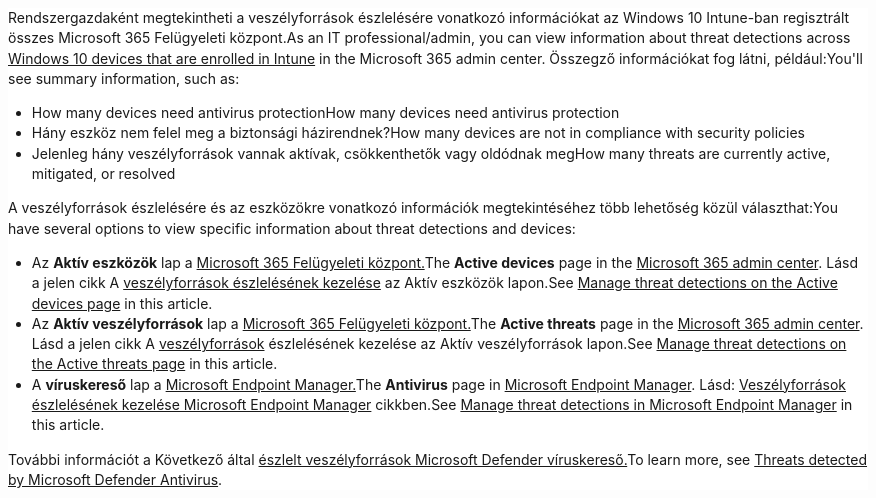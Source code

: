 <span data-ttu-id="6a8a2-110">Rendszergazdaként megtekintheti a veszélyforrások észlelésére vonatkozó információkat [](/mem/intune/enrollment/device-enrollment) az Windows 10 Intune-ban regisztrált összes Microsoft 365 Felügyeleti központ.</span><span class="sxs-lookup"><span data-stu-id="6a8a2-110">As an IT professional/admin, you can view information about threat detections across [Windows 10 devices that are enrolled in Intune](/mem/intune/enrollment/device-enrollment) in the Microsoft 365 admin center.</span></span> <span data-ttu-id="6a8a2-111">Összegző információkat fog látni, például:</span><span class="sxs-lookup"><span data-stu-id="6a8a2-111">You'll see summary information, such as:</span></span>

- <span data-ttu-id="6a8a2-112">How many devices need antivirus protection</span><span class="sxs-lookup"><span data-stu-id="6a8a2-112">How many devices need antivirus protection</span></span>
- <span data-ttu-id="6a8a2-113">Hány eszköz nem felel meg a biztonsági házirendnek?</span><span class="sxs-lookup"><span data-stu-id="6a8a2-113">How many devices are not in compliance with security policies</span></span>
- <span data-ttu-id="6a8a2-114">Jelenleg hány veszélyforrások vannak aktívak, csökkenthetők vagy oldódnak meg</span><span class="sxs-lookup"><span data-stu-id="6a8a2-114">How many threats are currently active, mitigated, or resolved</span></span>

<span data-ttu-id="6a8a2-115">A veszélyforrások észlelésére és az eszközökre vonatkozó információk megtekintéséhez több lehetőség közül választhat:</span><span class="sxs-lookup"><span data-stu-id="6a8a2-115">You have several options to view specific information about threat detections and devices:</span></span>

- <span data-ttu-id="6a8a2-116">Az **Aktív eszközök** lap a <a href="https://go.microsoft.com/fwlink/p/?linkid=2024339" target="_blank">Microsoft 365 Felügyeleti központ.</a></span><span class="sxs-lookup"><span data-stu-id="6a8a2-116">The **Active devices** page in the <a href="https://go.microsoft.com/fwlink/p/?linkid=2024339" target="_blank">Microsoft 365 admin center</a>.</span></span> <span data-ttu-id="6a8a2-117">Lásd a jelen cikk A [veszélyforrások észlelésének kezelése](#manage-threat-detections-on-the-active-devices-page) az Aktív eszközök lapon.</span><span class="sxs-lookup"><span data-stu-id="6a8a2-117">See [Manage threat detections on the Active devices page](#manage-threat-detections-on-the-active-devices-page) in this article.</span></span>
- <span data-ttu-id="6a8a2-118">Az **Aktív veszélyforrások** lap a <a href="https://go.microsoft.com/fwlink/p/?linkid=2024339" target="_blank">Microsoft 365 Felügyeleti központ.</a></span><span class="sxs-lookup"><span data-stu-id="6a8a2-118">The **Active threats** page in the <a href="https://go.microsoft.com/fwlink/p/?linkid=2024339" target="_blank">Microsoft 365 admin center</a>.</span></span> <span data-ttu-id="6a8a2-119">Lásd a jelen cikk A [veszélyforrások](#manage-threat-detections-on-the-active-threats-page) észlelésének kezelése az Aktív veszélyforrások lapon.</span><span class="sxs-lookup"><span data-stu-id="6a8a2-119">See [Manage threat detections on the Active threats page](#manage-threat-detections-on-the-active-threats-page) in this article.</span></span>
- <span data-ttu-id="6a8a2-120">A **víruskereső** lap a <a href="https://go.microsoft.com/fwlink/p/?linkid=2150463" target="_blank">Microsoft Endpoint Manager.</a></span><span class="sxs-lookup"><span data-stu-id="6a8a2-120">The **Antivirus** page in <a href="https://go.microsoft.com/fwlink/p/?linkid=2150463" target="_blank">Microsoft Endpoint Manager</a>.</span></span> <span data-ttu-id="6a8a2-121">Lásd: [Veszélyforrások észlelésének kezelése Microsoft Endpoint Manager](#manage-threat-detections-in-microsoft-endpoint-manager) cikkben.</span><span class="sxs-lookup"><span data-stu-id="6a8a2-121">See [Manage threat detections in Microsoft Endpoint Manager](#manage-threat-detections-in-microsoft-endpoint-manager) in this article.</span></span>

<span data-ttu-id="6a8a2-122">További információt a Következő által [észlelt veszélyforrások Microsoft Defender víruskereső.](threats-detected-defender-av.md)</span><span class="sxs-lookup"><span data-stu-id="6a8a2-122">To learn more, see [Threats detected by Microsoft Defender Antivirus](threats-detected-defender-av.md).</span></span>
